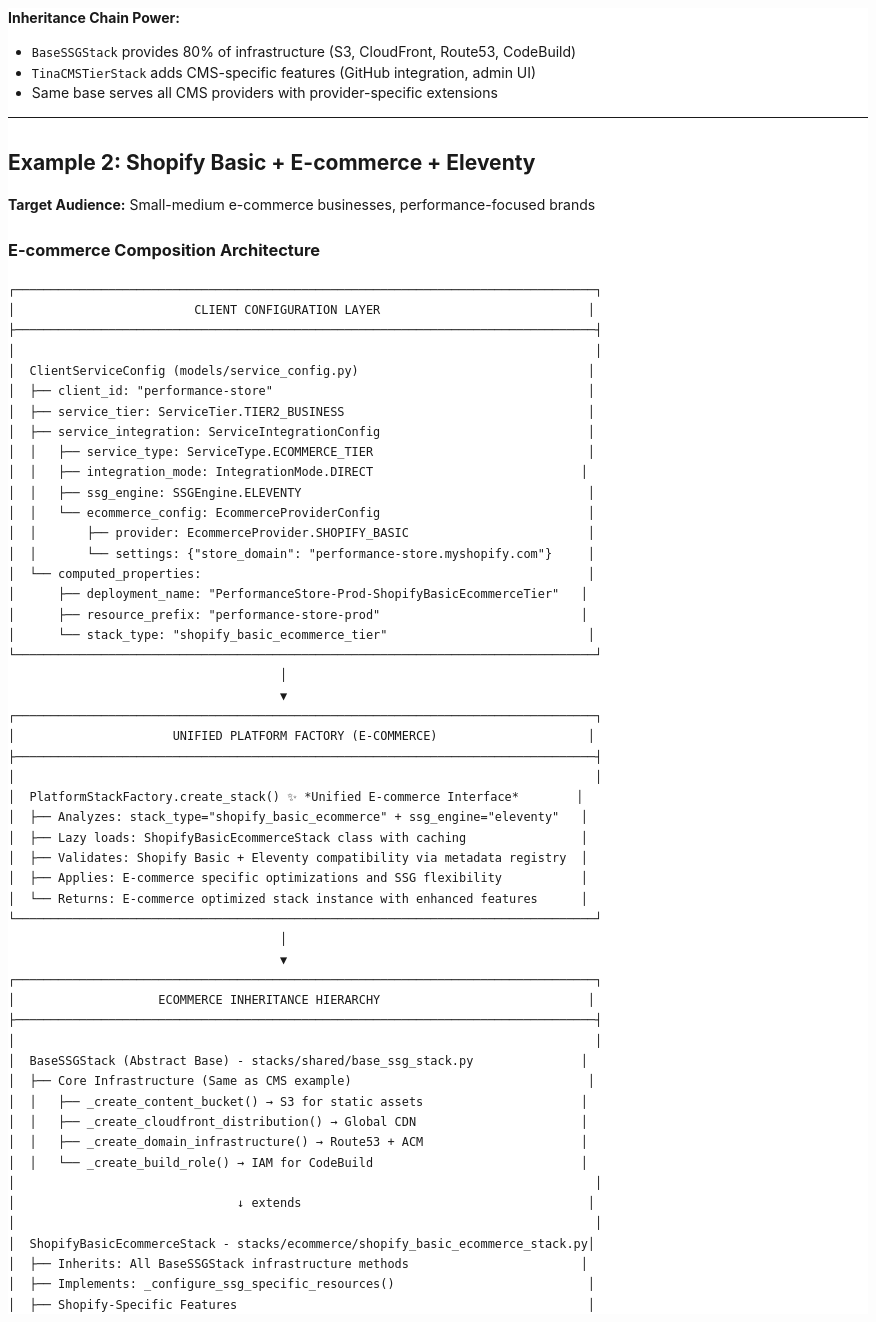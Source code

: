 **Inheritance Chain Power:**
- `BaseSSGStack` provides 80% of infrastructure (S3, CloudFront, Route53, CodeBuild)
- `TinaCMSTierStack` adds CMS-specific features (GitHub integration, admin UI)
- Same base serves all CMS providers with provider-specific extensions

---

## Example 2: Shopify Basic + E-commerce + Eleventy
**Target Audience:** Small-medium e-commerce businesses, performance-focused brands

### E-commerce Composition Architecture

```
┌─────────────────────────────────────────────────────────────────────────────────┐
│                         CLIENT CONFIGURATION LAYER                             │
├─────────────────────────────────────────────────────────────────────────────────┤
│                                                                                 │
│  ClientServiceConfig (models/service_config.py)                                │
│  ├── client_id: "performance-store"                                            │
│  ├── service_tier: ServiceTier.TIER2_BUSINESS                                  │
│  ├── service_integration: ServiceIntegrationConfig                             │
│  │   ├── service_type: ServiceType.ECOMMERCE_TIER                              │
│  │   ├── integration_mode: IntegrationMode.DIRECT                             │
│  │   ├── ssg_engine: SSGEngine.ELEVENTY                                        │
│  │   └── ecommerce_config: EcommerceProviderConfig                             │
│  │       ├── provider: EcommerceProvider.SHOPIFY_BASIC                         │
│  │       └── settings: {"store_domain": "performance-store.myshopify.com"}     │
│  └── computed_properties:                                                      │
│      ├── deployment_name: "PerformanceStore-Prod-ShopifyBasicEcommerceTier"   │
│      ├── resource_prefix: "performance-store-prod"                            │
│      └── stack_type: "shopify_basic_ecommerce_tier"                            │
└─────────────────────────────────────────────────────────────────────────────────┘
                                      │
                                      ▼
┌─────────────────────────────────────────────────────────────────────────────────┐
│                      UNIFIED PLATFORM FACTORY (E-COMMERCE)                     │
├─────────────────────────────────────────────────────────────────────────────────┤
│                                                                                 │
│  PlatformStackFactory.create_stack() ✨ *Unified E-commerce Interface*        │
│  ├── Analyzes: stack_type="shopify_basic_ecommerce" + ssg_engine="eleventy"   │
│  ├── Lazy loads: ShopifyBasicEcommerceStack class with caching                │
│  ├── Validates: Shopify Basic + Eleventy compatibility via metadata registry  │
│  ├── Applies: E-commerce specific optimizations and SSG flexibility           │
│  └── Returns: E-commerce optimized stack instance with enhanced features      │
└─────────────────────────────────────────────────────────────────────────────────┘
                                      │
                                      ▼
┌─────────────────────────────────────────────────────────────────────────────────┐
│                    ECOMMERCE INHERITANCE HIERARCHY                             │
├─────────────────────────────────────────────────────────────────────────────────┤
│                                                                                 │
│  BaseSSGStack (Abstract Base) - stacks/shared/base_ssg_stack.py               │
│  ├── Core Infrastructure (Same as CMS example)                                 │
│  │   ├── _create_content_bucket() → S3 for static assets                      │
│  │   ├── _create_cloudfront_distribution() → Global CDN                       │
│  │   ├── _create_domain_infrastructure() → Route53 + ACM                      │
│  │   └── _create_build_role() → IAM for CodeBuild                             │
│                                                                                 │
│                               ↓ extends                                        │
│                                                                                 │
│  ShopifyBasicEcommerceStack - stacks/ecommerce/shopify_basic_ecommerce_stack.py│
│  ├── Inherits: All BaseSSGStack infrastructure methods                        │
│  ├── Implements: _configure_ssg_specific_resources()                           │
│  ├── Shopify-Specific Features                                                 │
```